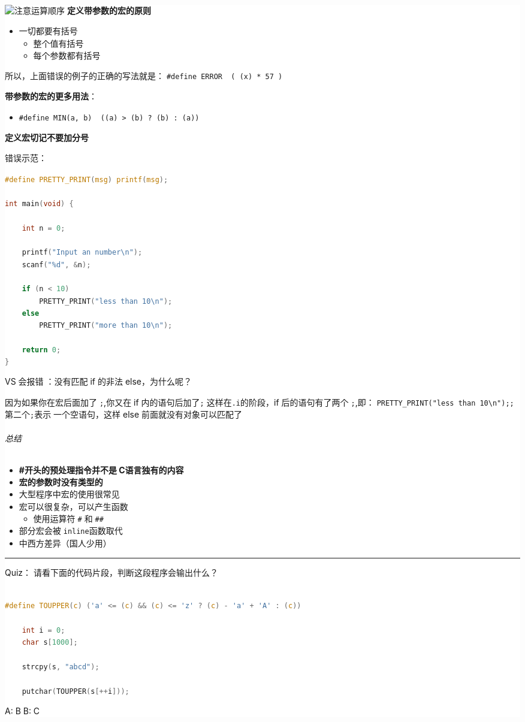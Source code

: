 ![注意运算顺序](https://img-blog.csdnimg.cn/20200211043539513.png?x-oss-process=image/watermark,type_ZmFuZ3poZW5naGVpdGk,shadow_10,text_aHR0cHM6Ly9ibG9nLmNzZG4ubmV0L3FxXzQ0OTU0MDEw,size_16,color_FFFFFF,t_70)
**定义带参数的宏的原则**
- 一切都要有括号
   - 整个值有括号
   - 每个参数都有括号

所以，上面错误的例子的正确的写法就是：
`#define ERROR  ( (x) * 57 )`

**带参数的宏的更多用法**：
- `#define MIN(a, b)  ((a) > (b) ? (b) : (a))`

**定义宏切记不要加分号**

错误示范：
```c
#define PRETTY_PRINT(msg) printf(msg);

int main(void) {

	int n = 0;

	printf("Input an number\n");
	scanf("%d", &n);

	if (n < 10)
		PRETTY_PRINT("less than 10\n");
	else
		PRETTY_PRINT("more than 10\n");

	return 0;
}
```
VS 会报错 ：没有匹配 if 的非法 else，为什么呢？

因为如果你在宏后面加了 `;`,你又在 if 内的语句后加了`;`
这样在`.i`的阶段，if 后的语句有了两个 `;`,即：
`PRETTY_PRINT("less than 10\n");;`
第二个`;`表示 一个空语句，这样 else 前面就没有对象可以匹配了

###### 总结
- **#开头的预处理指令并不是 C语言独有的内容**
- **宏的参数时没有类型的**
- 大型程序中宏的使用很常见
- 宏可以很复杂，可以产生函数
   - 使用运算符 `#` 和 `##`
- 部分宏会被 `inline`函数取代
- 中西方差异（国人少用）

***
Quiz：
请看下面的代码片段，判断这段程序会输出什么？
```c

#define TOUPPER(c) ('a' <= (c) && (c) <= 'z' ? (c) - 'a' + 'A' : (c))

	int i = 0;
	char s[1000];
	
	strcpy(s, "abcd");
	
	putchar(TOUPPER(s[++i]));

```
A: B 
B: C